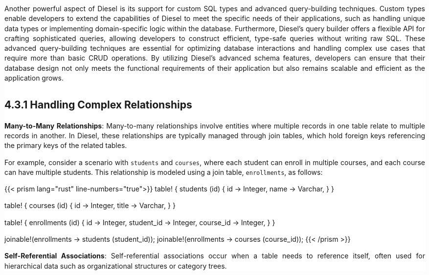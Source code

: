 <p style="text-align: justify;">
Another powerful aspect of Diesel is its support for custom SQL types and advanced query-building techniques. Custom types enable developers to extend the capabilities of Diesel to meet the specific needs of their applications, such as handling unique data types or implementing domain-specific logic within the database. Furthermore, Diesel’s query builder offers a flexible API for crafting sophisticated queries, allowing developers to construct efficient, type-safe queries without writing raw SQL. These advanced query-building techniques are essential for optimizing database interactions and handling complex use cases that require more than basic CRUD operations. By utilizing Diesel’s advanced schema features, developers can ensure that their database design not only meets the functional requirements of their application but also remains scalable and efficient as the application grows.
</p>

## **4.3.1 Handling Complex Relationships**
<p style="text-align: justify;">
<strong>Many-to-Many Relationships</strong>: Many-to-many relationships involve entities where multiple records in one table relate to multiple records in another. In Diesel, these relationships are typically managed through join tables, which hold foreign keys referencing the primary keys of the related tables.
</p>

<p style="text-align: justify;">
For example, consider a scenario with <code>students</code> and <code>courses</code>, where each student can enroll in multiple courses, and each course can have multiple students. This relationship is modeled using a join table, <code>enrollments</code>, as follows:
</p>

{{< prism lang="rust" line-numbers="true">}}
table! {
    students (id) {
        id -> Integer,
        name -> Varchar,
    }
}

table! {
    courses (id) {
        id -> Integer,
        title -> Varchar,
    }
}

table! {
    enrollments (id) {
        id -> Integer,
        student_id -> Integer,
        course_id -> Integer,
    }
}

joinable!(enrollments -> students (student_id));
joinable!(enrollments -> courses (course_id));
{{< /prism >}}
<p style="text-align: justify;">
<strong>Self-Referential Associations</strong>: Self-referential associations occur when a table needs to reference itself, often used for hierarchical data such as organizational structures or category trees.
</p>

